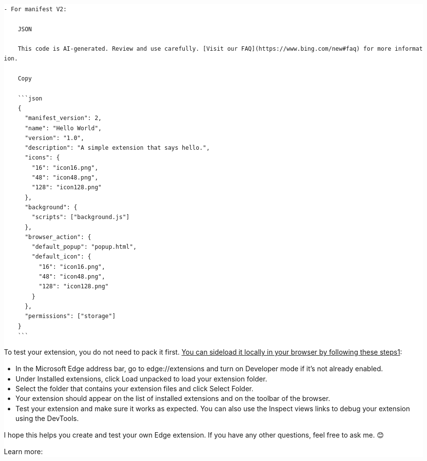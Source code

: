     - For manifest V2:
        
        JSON
        
        This code is AI-generated. Review and use carefully. [Visit our FAQ](https://www.bing.com/new#faq) for more information.
        
        Copy
        
        ```json
        {
          "manifest_version": 2,
          "name": "Hello World",
          "version": "1.0",
          "description": "A simple extension that says hello.",
          "icons": {
            "16": "icon16.png",
            "48": "icon48.png",
            "128": "icon128.png"
          },
          "background": {
            "scripts": ["background.js"]
          },
          "browser_action": {
            "default_popup": "popup.html",
            "default_icon": {
              "16": "icon16.png",
              "48": "icon48.png",
              "128": "icon128.png"
            }
          },
          "permissions": ["storage"]
        }
        ```
        

To test your extension, you do not need to pack it first. [You can sideload it locally in your browser by following these steps](https://www.bing.com/search?q=Bing+AI&showconv=1&FORM=hpcodx#)[1](https://learn.microsoft.com/en-us/microsoft-edge/extensions-chromium/getting-started/extension-sideloading):

- In the Microsoft Edge address bar, go to edge://extensions and turn on Developer mode if it’s not already enabled.
- Under Installed extensions, click Load unpacked to load your extension folder.
- Select the folder that contains your extension files and click Select Folder.
- Your extension should appear on the list of installed extensions and on the toolbar of the browser.
- Test your extension and make sure it works as expected. You can also use the Inspect views links to debug your extension using the DevTools.

I hope this helps you create and test your own Edge extension. If you have any other questions, feel free to ask me. 😊

Learn more:
